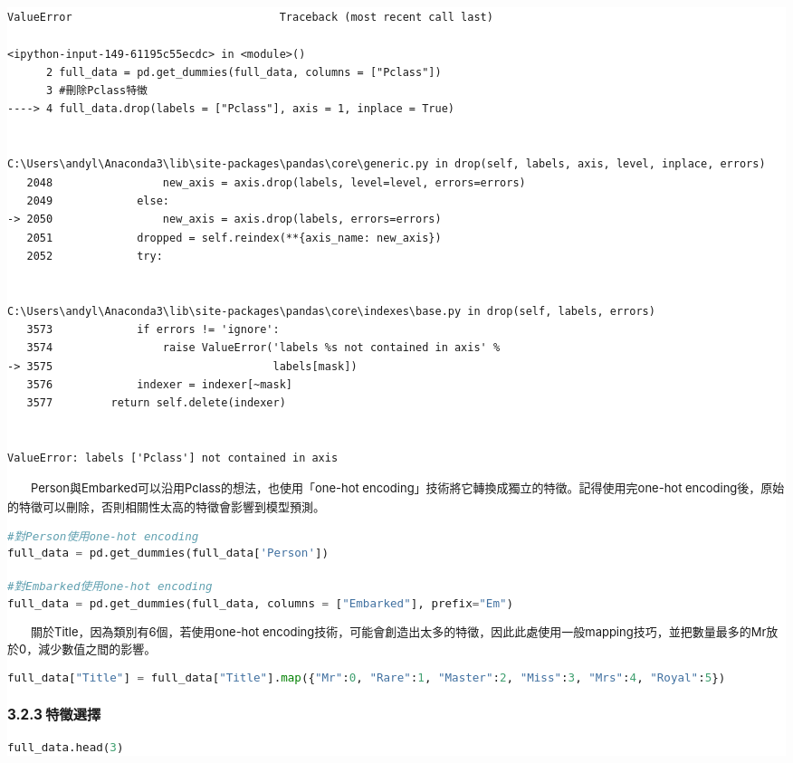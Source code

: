     ValueError                                Traceback (most recent call last)

    <ipython-input-149-61195c55ecdc> in <module>()
          2 full_data = pd.get_dummies(full_data, columns = ["Pclass"])
          3 #刪除Pclass特徵
    ----> 4 full_data.drop(labels = ["Pclass"], axis = 1, inplace = True)
    

    C:\Users\andyl\Anaconda3\lib\site-packages\pandas\core\generic.py in drop(self, labels, axis, level, inplace, errors)
       2048                 new_axis = axis.drop(labels, level=level, errors=errors)
       2049             else:
    -> 2050                 new_axis = axis.drop(labels, errors=errors)
       2051             dropped = self.reindex(**{axis_name: new_axis})
       2052             try:
    

    C:\Users\andyl\Anaconda3\lib\site-packages\pandas\core\indexes\base.py in drop(self, labels, errors)
       3573             if errors != 'ignore':
       3574                 raise ValueError('labels %s not contained in axis' %
    -> 3575                                  labels[mask])
       3576             indexer = indexer[~mask]
       3577         return self.delete(indexer)
    

    ValueError: labels ['Pclass'] not contained in axis


<font size=2>&emsp;&emsp;Person與Embarked可以沿用Pclass的想法，也使用「one-hot encoding」技術將它轉換成獨立的特徵。記得使用完one-hot encoding後，原始的特徵可以刪除，否則相關性太高的特徵會影響到模型預測。


```python
#對Person使用one-hot encoding
full_data = pd.get_dummies(full_data['Person'])

#對Embarked使用one-hot encoding
full_data = pd.get_dummies(full_data, columns = ["Embarked"], prefix="Em")
```

<font size=2>&emsp;&emsp;關於Title，因為類別有6個，若使用one-hot encoding技術，可能會創造出太多的特徵，因此此處使用一般mapping技巧，並把數量最多的Mr放於0，減少數值之間的影響。


```python
full_data["Title"] = full_data["Title"].map({"Mr":0, "Rare":1, "Master":2, "Miss":3, "Mrs":4, "Royal":5})
```

### 3.2.3 特徵選擇


```python
full_data.head(3)
```




<div>
<style>
    .dataframe thead tr:only-child th {
        text-align: right;
    }
